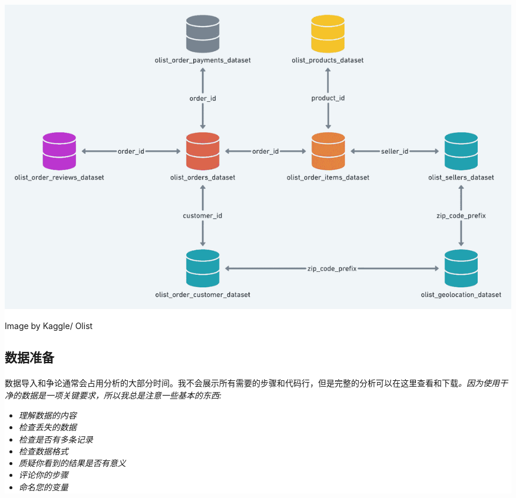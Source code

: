 ![](img/05c03757d040ca944ebb956afff59072.png)

Image by Kaggle/ Olist

## 数据准备

数据导入和争论通常会占用分析的大部分时间。我不会展示所有需要的步骤和代码行，但是完整的分析可以在这里查看和下载[](https://github.com/LarsTinnefeld/olist_ecom_analysis)*。因为使用干净的数据是一项关键要求，所以我总是注意一些基本的东西:*

*   *理解数据的内容*
*   *检查丢失的数据*
*   *检查是否有多条记录*
*   *检查数据格式*
*   *质疑你看到的结果是否有意义*
*   *评论你的步骤*
*   *命名您的变量*

